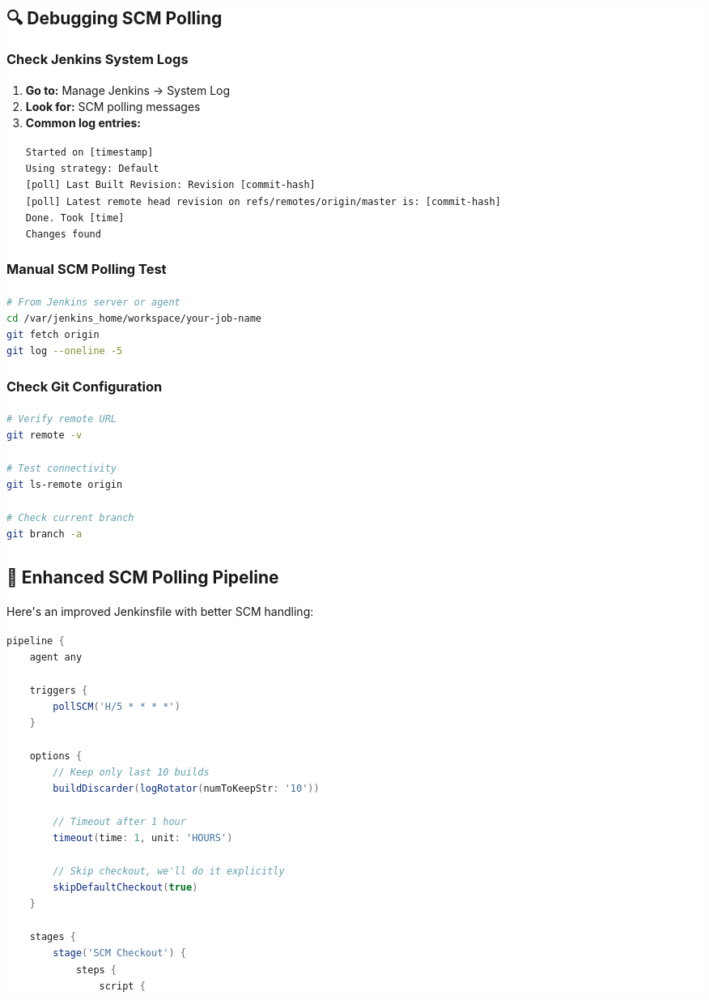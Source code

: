 ## 🔍 Debugging SCM Polling

### Check Jenkins System Logs

1. **Go to:** Manage Jenkins → System Log
2. **Look for:** SCM polling messages
3. **Common log entries:**
   ```
   Started on [timestamp]
   Using strategy: Default
   [poll] Last Built Revision: Revision [commit-hash]
   [poll] Latest remote head revision on refs/remotes/origin/master is: [commit-hash]
   Done. Took [time]
   Changes found
   ```

### Manual SCM Polling Test

```bash
# From Jenkins server or agent
cd /var/jenkins_home/workspace/your-job-name
git fetch origin
git log --oneline -5
```

### Check Git Configuration

```bash
# Verify remote URL
git remote -v

# Test connectivity
git ls-remote origin

# Check current branch
git branch -a
```

## 🚀 Enhanced SCM Polling Pipeline

Here's an improved Jenkinsfile with better SCM handling:

```groovy
pipeline {
    agent any

    triggers {
        pollSCM('H/5 * * * *')
    }

    options {
        // Keep only last 10 builds
        buildDiscarder(logRotator(numToKeepStr: '10'))
        
        // Timeout after 1 hour
        timeout(time: 1, unit: 'HOURS')
        
        // Skip checkout, we'll do it explicitly
        skipDefaultCheckout(true)
    }

    stages {
        stage('SCM Checkout') {
            steps {
                script {
```